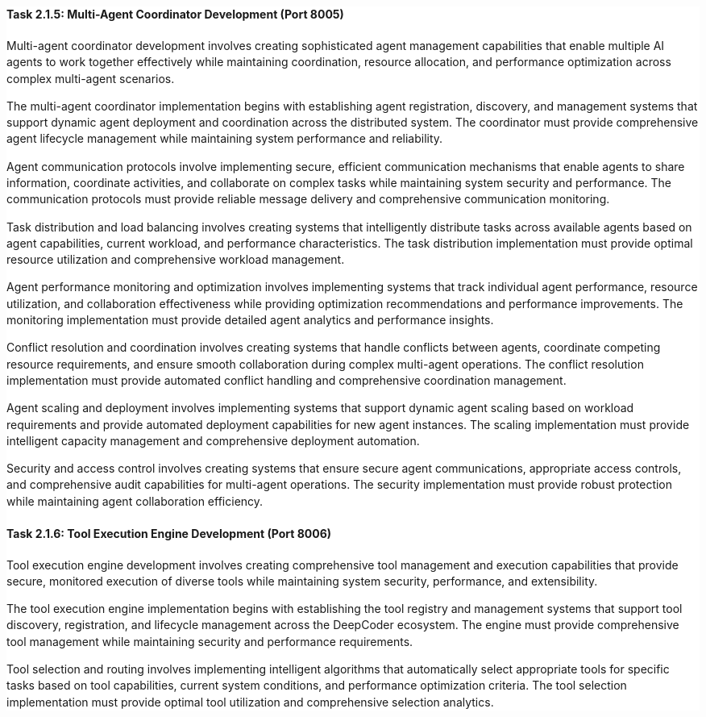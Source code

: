 #### Task 2.1.5: Multi-Agent Coordinator Development (Port 8005)

Multi-agent coordinator development involves creating sophisticated agent management capabilities that enable multiple AI agents to work together effectively while maintaining coordination, resource allocation, and performance optimization across complex multi-agent scenarios.

The multi-agent coordinator implementation begins with establishing agent registration, discovery, and management systems that support dynamic agent deployment and coordination across the distributed system. The coordinator must provide comprehensive agent lifecycle management while maintaining system performance and reliability.

Agent communication protocols involve implementing secure, efficient communication mechanisms that enable agents to share information, coordinate activities, and collaborate on complex tasks while maintaining system security and performance. The communication protocols must provide reliable message delivery and comprehensive communication monitoring.

Task distribution and load balancing involves creating systems that intelligently distribute tasks across available agents based on agent capabilities, current workload, and performance characteristics. The task distribution implementation must provide optimal resource utilization and comprehensive workload management.

Agent performance monitoring and optimization involves implementing systems that track individual agent performance, resource utilization, and collaboration effectiveness while providing optimization recommendations and performance improvements. The monitoring implementation must provide detailed agent analytics and performance insights.

Conflict resolution and coordination involves creating systems that handle conflicts between agents, coordinate competing resource requirements, and ensure smooth collaboration during complex multi-agent operations. The conflict resolution implementation must provide automated conflict handling and comprehensive coordination management.

Agent scaling and deployment involves implementing systems that support dynamic agent scaling based on workload requirements and provide automated deployment capabilities for new agent instances. The scaling implementation must provide intelligent capacity management and comprehensive deployment automation.

Security and access control involves creating systems that ensure secure agent communications, appropriate access controls, and comprehensive audit capabilities for multi-agent operations. The security implementation must provide robust protection while maintaining agent collaboration efficiency.

#### Task 2.1.6: Tool Execution Engine Development (Port 8006)

Tool execution engine development involves creating comprehensive tool management and execution capabilities that provide secure, monitored execution of diverse tools while maintaining system security, performance, and extensibility.

The tool execution engine implementation begins with establishing the tool registry and management systems that support tool discovery, registration, and lifecycle management across the DeepCoder ecosystem. The engine must provide comprehensive tool management while maintaining security and performance requirements.

Tool selection and routing involves implementing intelligent algorithms that automatically select appropriate tools for specific tasks based on tool capabilities, current system conditions, and performance optimization criteria. The tool selection implementation must provide optimal tool utilization and comprehensive selection analytics.

